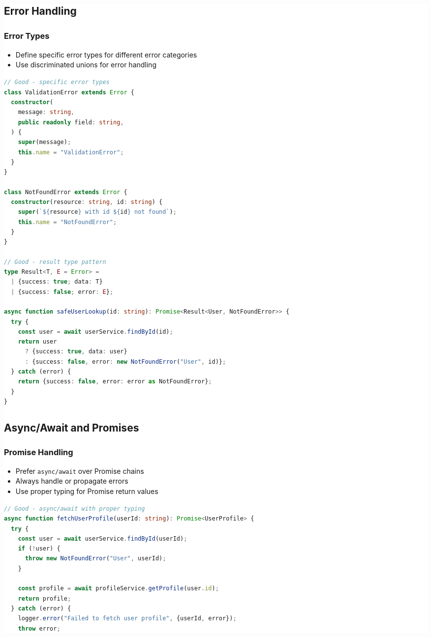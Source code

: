 ## Error Handling

### Error Types
- Define specific error types for different error categories
- Use discriminated unions for error handling

```typescript
// Good - specific error types
class ValidationError extends Error {
  constructor(
    message: string,
    public readonly field: string,
  ) {
    super(message);
    this.name = "ValidationError";
  }
}

class NotFoundError extends Error {
  constructor(resource: string, id: string) {
    super(`${resource} with id ${id} not found`);
    this.name = "NotFoundError";
  }
}

// Good - result type pattern
type Result<T, E = Error> =
  | {success: true; data: T}
  | {success: false; error: E};

async function safeUserLookup(id: string): Promise<Result<User, NotFoundError>> {
  try {
    const user = await userService.findById(id);
    return user
      ? {success: true, data: user}
      : {success: false, error: new NotFoundError("User", id)};
  } catch (error) {
    return {success: false, error: error as NotFoundError};
  }
}
```

## Async/Await and Promises

### Promise Handling
- Prefer `async/await` over Promise chains
- Always handle or propagate errors
- Use proper typing for Promise return values

```typescript
// Good - async/await with proper typing
async function fetchUserProfile(userId: string): Promise<UserProfile> {
  try {
    const user = await userService.findById(userId);
    if (!user) {
      throw new NotFoundError("User", userId);
    }

    const profile = await profileService.getProfile(user.id);
    return profile;
  } catch (error) {
    logger.error("Failed to fetch user profile", {userId, error});
    throw error;
```